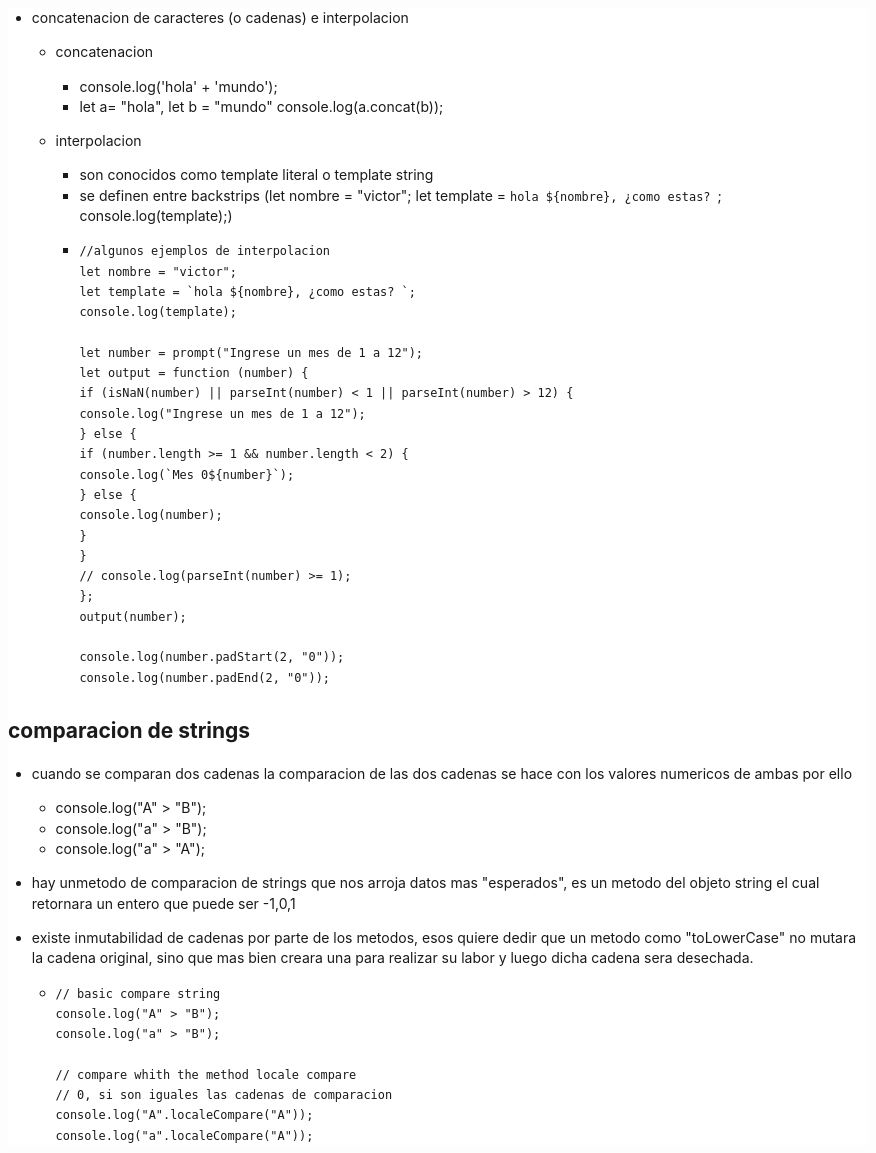 - concatenacion de caracteres (o cadenas) e interpolacion

  - concatenacion
    - console.log('hola' + 'mundo');
    - let a= "hola", let b = "mundo" console.log(a.concat(b));
  - interpolacion

    - son conocidos como template literal o template string
    - se definen entre backstrips (let nombre = "victor"; let template = `hola ${nombre}, ¿como estas? `; console.log(template);)
    - ```
      //algunos ejemplos de interpolacion
      let nombre = "victor";
      let template = `hola ${nombre}, ¿como estas? `;
      console.log(template);

      let number = prompt("Ingrese un mes de 1 a 12");
      let output = function (number) {
      if (isNaN(number) || parseInt(number) < 1 || parseInt(number) > 12) {
      console.log("Ingrese un mes de 1 a 12");
      } else {
      if (number.length >= 1 && number.length < 2) {
      console.log(`Mes 0${number}`);
      } else {
      console.log(number);
      }
      }
      // console.log(parseInt(number) >= 1);
      };
      output(number);

      console.log(number.padStart(2, "0"));
      console.log(number.padEnd(2, "0"));
      ```

## comparacion de strings

- cuando se comparan dos cadenas la comparacion de las dos cadenas se hace con los valores numericos de ambas por ello
  - console.log("A" > "B");
  - console.log("a" > "B");
  - console.log("a" > "A");
- hay unmetodo de comparacion de strings que nos arroja datos mas "esperados", es un metodo del objeto string el cual retornara un entero que puede ser -1,0,1
- existe inmutabilidad de cadenas por parte de los metodos, esos quiere dedir que un metodo como "toLowerCase" no mutara la cadena original, sino que mas bien creara una para realizar su labor y luego dicha cadena sera desechada.

  - ```
    // basic compare string
    console.log("A" > "B");
    console.log("a" > "B");

    // compare whith the method locale compare
    // 0, si son iguales las cadenas de comparacion
    console.log("A".localeCompare("A"));
    console.log("a".localeCompare("A"));
